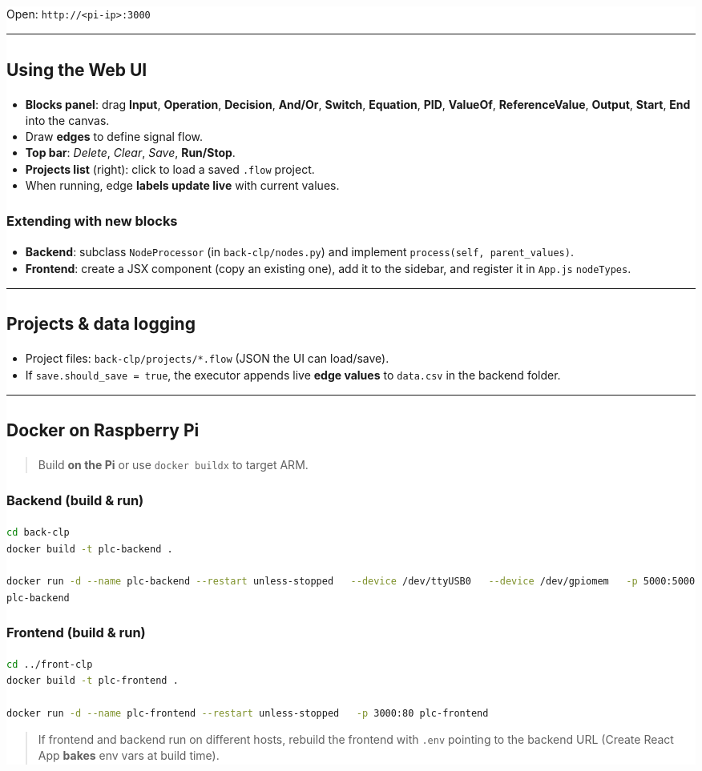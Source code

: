 Open: `http://<pi-ip>:3000`

---

## Using the Web UI
- **Blocks panel**: drag **Input**, **Operation**, **Decision**, **And/Or**, **Switch**, **Equation**, **PID**, **ValueOf**, **ReferenceValue**, **Output**, **Start**, **End** into the canvas.
- Draw **edges** to define signal flow.
- **Top bar**: *Delete*, *Clear*, *Save*, **Run/Stop**.
- **Projects list** (right): click to load a saved `.flow` project.
- When running, edge **labels update live** with current values.

### Extending with new blocks
- **Backend**: subclass `NodeProcessor` (in `back-clp/nodes.py`) and implement `process(self, parent_values)`.
- **Frontend**: create a JSX component (copy an existing one), add it to the sidebar, and register it in `App.js` `nodeTypes`.

---

## Projects & data logging
- Project files: `back-clp/projects/*.flow` (JSON the UI can load/save).
- If `save.should_save = true`, the executor appends live **edge values** to `data.csv` in the backend folder.

---

## Docker on Raspberry Pi

> Build **on the Pi** or use `docker buildx` to target ARM.

### Backend (build & run)
```bash
cd back-clp
docker build -t plc-backend .

docker run -d --name plc-backend --restart unless-stopped   --device /dev/ttyUSB0   --device /dev/gpiomem   -p 5000:5000 plc-backend
```

### Frontend (build & run)
```bash
cd ../front-clp
docker build -t plc-frontend .

docker run -d --name plc-frontend --restart unless-stopped   -p 3000:80 plc-frontend
```

> If frontend and backend run on different hosts, rebuild the frontend with `.env` pointing to the backend URL (Create React App **bakes** env vars at build time).
